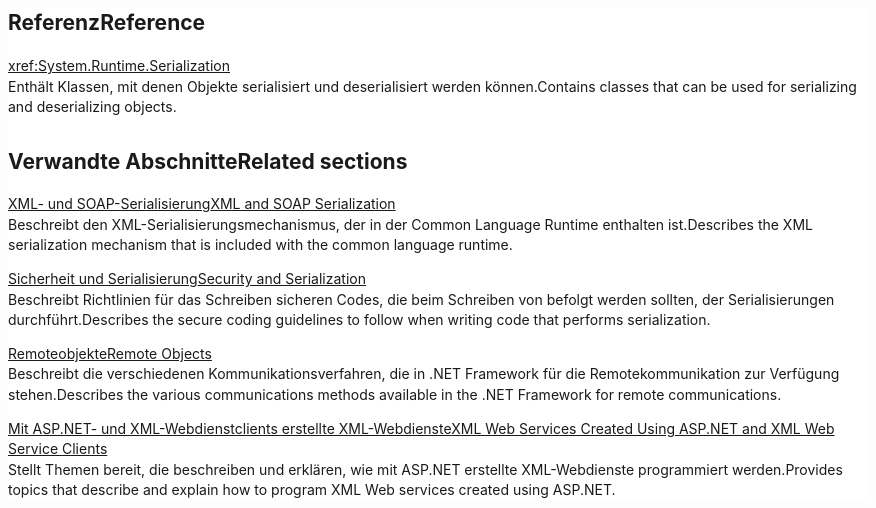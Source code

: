 ## <a name="reference"></a><span data-ttu-id="5736f-337">Referenz</span><span class="sxs-lookup"><span data-stu-id="5736f-337">Reference</span></span>  
 <xref:System.Runtime.Serialization>  
 <span data-ttu-id="5736f-338">Enthält Klassen, mit denen Objekte serialisiert und deserialisiert werden können.</span><span class="sxs-lookup"><span data-stu-id="5736f-338">Contains classes that can be used for serializing and deserializing objects.</span></span>  
  
## <a name="related-sections"></a><span data-ttu-id="5736f-339">Verwandte Abschnitte</span><span class="sxs-lookup"><span data-stu-id="5736f-339">Related sections</span></span>  
 [<span data-ttu-id="5736f-340">XML- und SOAP-Serialisierung</span><span class="sxs-lookup"><span data-stu-id="5736f-340">XML and SOAP Serialization</span></span>](../../../docs/standard/serialization/xml-and-soap-serialization.md)  
 <span data-ttu-id="5736f-341">Beschreibt den XML-Serialisierungsmechanismus, der in der Common Language Runtime enthalten ist.</span><span class="sxs-lookup"><span data-stu-id="5736f-341">Describes the XML serialization mechanism that is included with the common language runtime.</span></span>  
  
 [<span data-ttu-id="5736f-342">Sicherheit und Serialisierung</span><span class="sxs-lookup"><span data-stu-id="5736f-342">Security and Serialization</span></span>](../../../docs/framework/misc/security-and-serialization.md)  
 <span data-ttu-id="5736f-343">Beschreibt Richtlinien für das Schreiben sicheren Codes, die beim Schreiben von befolgt werden sollten, der Serialisierungen durchführt.</span><span class="sxs-lookup"><span data-stu-id="5736f-343">Describes the secure coding guidelines to follow when writing code that performs serialization.</span></span>  
  
 [<span data-ttu-id="5736f-344">Remoteobjekte</span><span class="sxs-lookup"><span data-stu-id="5736f-344">Remote Objects</span></span>](https://msdn.microsoft.com/library/515686e6-0a8d-42f7-8188-73abede57c58)  
 <span data-ttu-id="5736f-345">Beschreibt die verschiedenen Kommunikationsverfahren, die in .NET&#160;Framework für die Remotekommunikation zur Verfügung stehen.</span><span class="sxs-lookup"><span data-stu-id="5736f-345">Describes the various communications methods available in the .NET Framework for remote communications.</span></span>  
  
 [<span data-ttu-id="5736f-346">Mit ASP.NET- und XML-Webdienstclients erstellte XML-Webdienste</span><span class="sxs-lookup"><span data-stu-id="5736f-346">XML Web Services Created Using ASP.NET and XML Web Service Clients</span></span>](https://msdn.microsoft.com/library/1e64af78-d705-4384-b08d-591a45f4379c)  
 <span data-ttu-id="5736f-347">Stellt Themen bereit, die beschreiben und erklären, wie mit ASP.NET erstellte XML-Webdienste programmiert werden.</span><span class="sxs-lookup"><span data-stu-id="5736f-347">Provides topics that describe and explain how to program XML Web services created using ASP.NET.</span></span>
